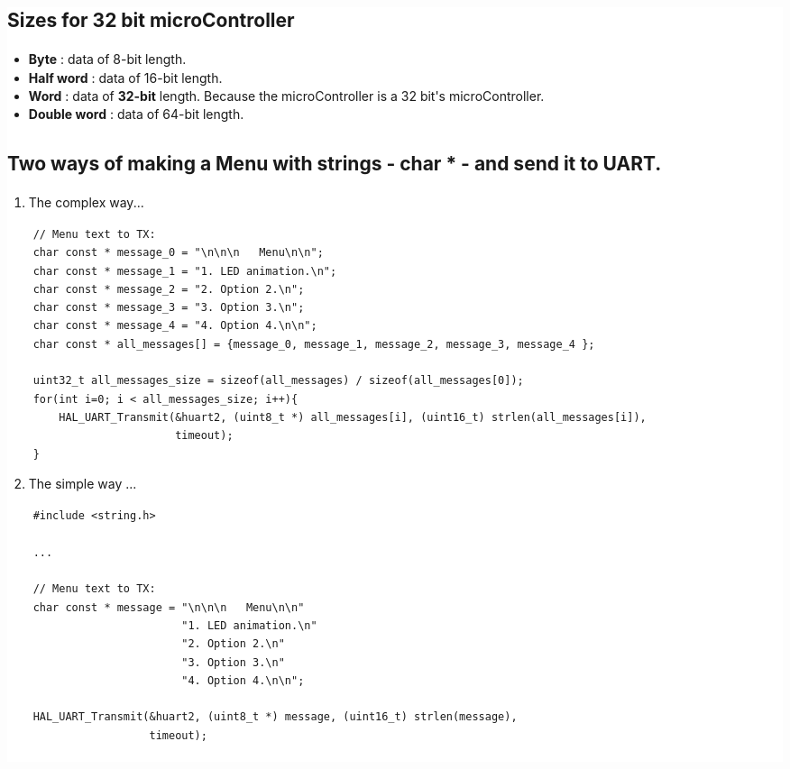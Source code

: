 ```

```

## Sizes for 32 bit microController

- **Byte**        : data of 8-bit length.
- **Half word**   : data of 16-bit length.
- **Word**        : data of **32-bit** length. Because the microController is a 32 bit's microController.
- **Double word** : data of 64-bit length.


## Two ways of making a Menu with strings - char * - and send it to UART.

1. The complex way...

```
	// Menu text to TX:
	char const * message_0 = "\n\n\n   Menu\n\n";
	char const * message_1 = "1. LED animation.\n";
	char const * message_2 = "2. Option 2.\n";
	char const * message_3 = "3. Option 3.\n";
	char const * message_4 = "4. Option 4.\n\n";
	char const * all_messages[] = {message_0, message_1, message_2, message_3, message_4 };

	uint32_t all_messages_size = sizeof(all_messages) / sizeof(all_messages[0]);
	for(int i=0; i < all_messages_size; i++){
		HAL_UART_Transmit(&huart2, (uint8_t *) all_messages[i], (uint16_t) strlen(all_messages[i]),
                          timeout);
	}

```

2. The simple way ...

```
    #include <string.h>

    ...

	// Menu text to TX:
	char const * message = "\n\n\n   Menu\n\n"
	                       "1. LED animation.\n"
	                       "2. Option 2.\n"
	                       "3. Option 3.\n"
	                       "4. Option 4.\n\n";
	
	HAL_UART_Transmit(&huart2, (uint8_t *) message, (uint16_t) strlen(message),
                      timeout);
	
```
